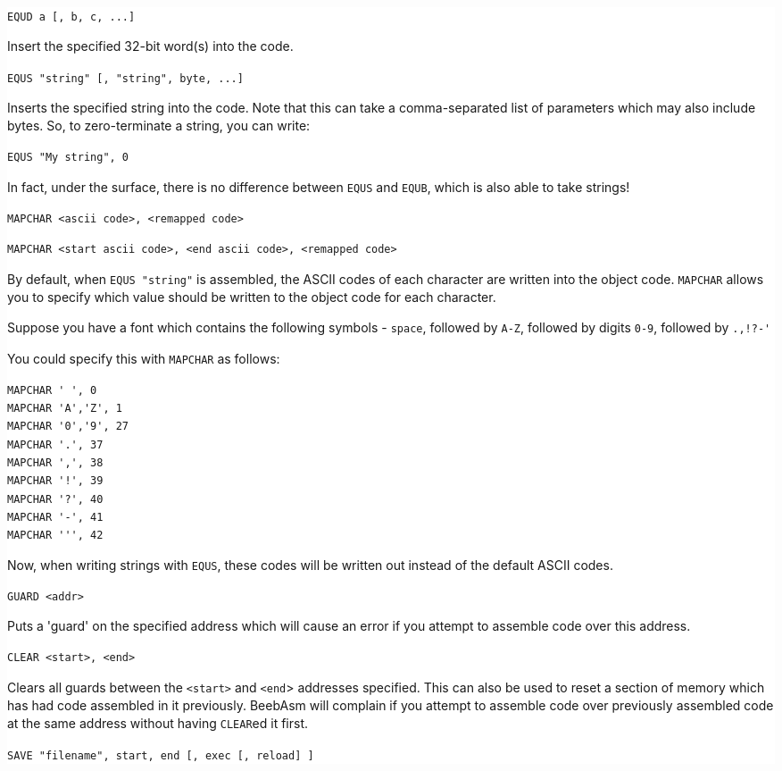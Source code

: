 `EQUD a [, b, c, ...]`

Insert the specified 32-bit word(s) into the code.


`EQUS "string" [, "string", byte, ...]`

Inserts the specified string into the code.  Note that this can take a comma-separated list of parameters which may also include bytes.  So, to zero-terminate a string, you can write:

```
EQUS "My string", 0
```

In fact, under the surface, there is no difference between `EQUS` and `EQUB`, which is also able to take strings!


`MAPCHAR <ascii code>, <remapped code>`

`MAPCHAR <start ascii code>, <end ascii code>, <remapped code>`

By default, when `EQUS "string"` is assembled, the ASCII codes of each character are written into the object code.  `MAPCHAR` allows you to specify which value should be written to the object code for each character.

Suppose you have a font which contains the following symbols - `space`, followed by `A-Z`, followed by digits `0-9`, followed by `.,!?-'`

You could specify this with `MAPCHAR` as follows:

```
MAPCHAR ' ', 0
MAPCHAR 'A','Z', 1
MAPCHAR '0','9', 27
MAPCHAR '.', 37
MAPCHAR ',', 38
MAPCHAR '!', 39
MAPCHAR '?', 40
MAPCHAR '-', 41
MAPCHAR ''', 42
```
Now, when writing strings with `EQUS`, these codes will be written out instead of the default ASCII codes.


`GUARD <addr>`

Puts a 'guard' on the specified address which will cause an error if you attempt to assemble code over this address.


`CLEAR <start>, <end>`

Clears all guards between the `<start>` and `<end`> addresses specified.  This can also be used to reset a section of memory which has had code assembled in it previously.  BeebAsm will complain if you attempt to assemble code over previously assembled code at the same address without having `CLEAR`ed it first.


`SAVE "filename", start, end [, exec [, reload] ]`
